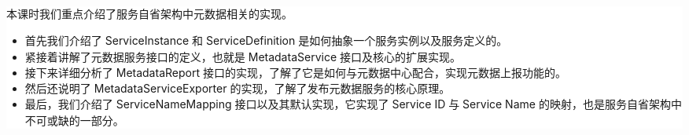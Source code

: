 本课时我们重点介绍了服务自省架构中元数据相关的实现。

* 首先我们介绍了 ServiceInstance 和 ServiceDefinition 是如何抽象一个服务实例以及服务定义的。
* 紧接着讲解了元数据服务接口的定义，也就是 MetadataService 接口及核心的扩展实现。
* 接下来详细分析了 MetadataReport 接口的实现，了解了它是如何与元数据中心配合，实现元数据上报功能的。
* 然后还说明了 MetadataServiceExporter 的实现，了解了发布元数据服务的核心原理。
* 最后，我们介绍了 ServiceNameMapping 接口以及其默认实现，它实现了 Service ID 与 Service Name 的映射，也是服务自省架构中不可或缺的一部分。